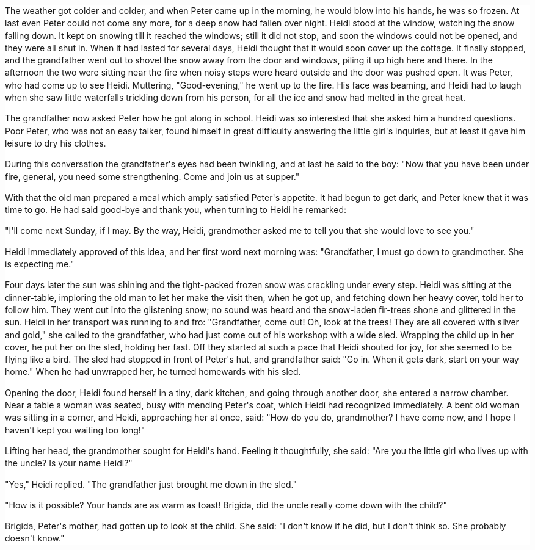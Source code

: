 The weather got colder and colder, and when Peter came up in the morning, he would blow into his hands, he was so frozen. At last even Peter could not come any more, for a deep snow had fallen over night. Heidi stood at the window, watching the snow falling down. It kept on snowing till it reached the windows; still it did not stop, and soon the windows could not be opened, and they were all shut in. When it had lasted for several days, Heidi thought that it would soon cover up the cottage. It finally stopped, and the grandfather went out to shovel the snow away from the door and windows, piling it up high here and there. In the afternoon the two were sitting near the fire when noisy steps were heard outside and the door was pushed open. It was Peter, who had come up to see Heidi. Muttering, "Good-evening," he went up to the fire. His face was beaming, and Heidi had to laugh when she saw little waterfalls trickling down from his person, for all the ice and snow had melted in the great heat.

The grandfather now asked Peter how he got along in school. Heidi was so interested that she asked him a hundred questions. Poor Peter, who was not an easy talker, found himself in great difficulty answering the little girl's inquiries, but at least it gave him leisure to dry his clothes.

During this conversation the grandfather's eyes had been twinkling, and at last he said to the boy: "Now that you have been under fire, general, you need some strengthening. Come and join us at supper."

With that the old man prepared a meal which amply satisfied Peter's appetite. It had begun to get dark, and Peter knew that it was time to go. He had said good-bye and thank you, when turning to Heidi he remarked:

"I'll come next Sunday, if I may. By the way, Heidi, grandmother asked me to tell you that she would love to see you."

Heidi immediately approved of this idea, and her first word next morning was: "Grandfather, I must go down to grandmother. She is expecting me."

Four days later the sun was shining and the tight-packed frozen snow was crackling under every step. Heidi was sitting at the dinner-table, imploring the old man to let her make the visit then, when he got up, and fetching down her heavy cover, told her to follow him. They went out into the glistening snow; no sound was heard and the snow-laden fir-trees shone and glittered in the sun. Heidi in her transport was running to and fro: "Grandfather, come out! Oh, look at the trees! They are all covered with silver and gold," she called to the grandfather, who had just come out of his workshop with a wide sled. Wrapping the child up in her cover, he put her on the sled, holding her fast. Off they started at such a pace that Heidi shouted for joy, for she seemed to be flying like a bird. The sled had stopped in front of Peter's hut, and grandfather said: "Go in. When it gets dark, start on your way home." When he had unwrapped her, he turned homewards with his sled.

Opening the door, Heidi found herself in a tiny, dark kitchen, and going through another door, she entered a narrow chamber. Near a table a woman was seated, busy with mending Peter's coat, which Heidi had recognized immediately. A bent old woman was sitting in a corner, and Heidi, approaching her at once, said: "How do you do, grandmother? I have come now, and I hope I haven't kept you waiting too long!"

Lifting her head, the grandmother sought for Heidi's hand. Feeling it thoughtfully, she said: "Are you the little girl who lives up with the uncle? Is your name Heidi?"

"Yes," Heidi replied. "The grandfather just brought me down in the sled."

"How is it possible? Your hands are as warm as toast! Brigida, did the uncle really come down with the child?"

Brigida, Peter's mother, had gotten up to look at the child. She said: "I don't know if he did, but I don't think so. She probably doesn't know."
